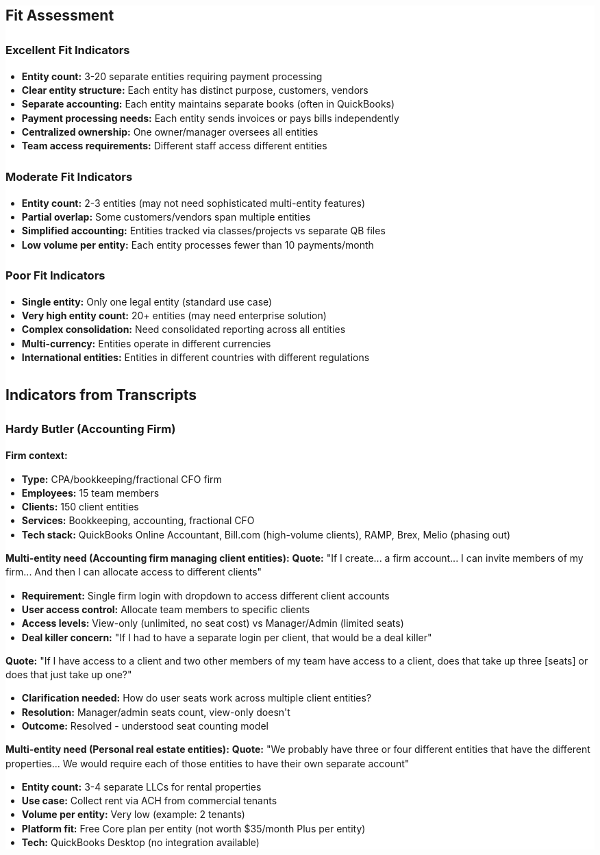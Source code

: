 ## Fit Assessment

### Excellent Fit Indicators
- **Entity count:** 3-20 separate entities requiring payment processing
- **Clear entity structure:** Each entity has distinct purpose, customers, vendors
- **Separate accounting:** Each entity maintains separate books (often in QuickBooks)
- **Payment processing needs:** Each entity sends invoices or pays bills independently
- **Centralized ownership:** One owner/manager oversees all entities
- **Team access requirements:** Different staff access different entities

### Moderate Fit Indicators
- **Entity count:** 2-3 entities (may not need sophisticated multi-entity features)
- **Partial overlap:** Some customers/vendors span multiple entities
- **Simplified accounting:** Entities tracked via classes/projects vs separate QB files
- **Low volume per entity:** Each entity processes fewer than 10 payments/month

### Poor Fit Indicators
- **Single entity:** Only one legal entity (standard use case)
- **Very high entity count:** 20+ entities (may need enterprise solution)
- **Complex consolidation:** Need consolidated reporting across all entities
- **Multi-currency:** Entities operate in different currencies
- **International entities:** Entities in different countries with different regulations

## Indicators from Transcripts

### Hardy Butler (Accounting Firm)
**Firm context:**
- **Type:** CPA/bookkeeping/fractional CFO firm
- **Employees:** 15 team members
- **Clients:** 150 client entities
- **Services:** Bookkeeping, accounting, fractional CFO
- **Tech stack:** QuickBooks Online Accountant, Bill.com (high-volume clients), RAMP, Brex, Melio (phasing out)

**Multi-entity need (Accounting firm managing client entities):**
**Quote:** "If I create... a firm account... I can invite members of my firm... And then I can allocate access to different clients"
- **Requirement:** Single firm login with dropdown to access different client accounts
- **User access control:** Allocate team members to specific clients
- **Access levels:** View-only (unlimited, no seat cost) vs Manager/Admin (limited seats)
- **Deal killer concern:** "If I had to have a separate login per client, that would be a deal killer"

**Quote:** "If I have access to a client and two other members of my team have access to a client, does that take up three [seats] or does that just take up one?"
- **Clarification needed:** How do user seats work across multiple client entities?
- **Resolution:** Manager/admin seats count, view-only doesn't
- **Outcome:** Resolved - understood seat counting model

**Multi-entity need (Personal real estate entities):**
**Quote:** "We probably have three or four different entities that have the different properties... We would require each of those entities to have their own separate account"
- **Entity count:** 3-4 separate LLCs for rental properties
- **Use case:** Collect rent via ACH from commercial tenants
- **Volume per entity:** Very low (example: 2 tenants)
- **Platform fit:** Free Core plan per entity (not worth $35/month Plus per entity)
- **Tech:** QuickBooks Desktop (no integration available)
